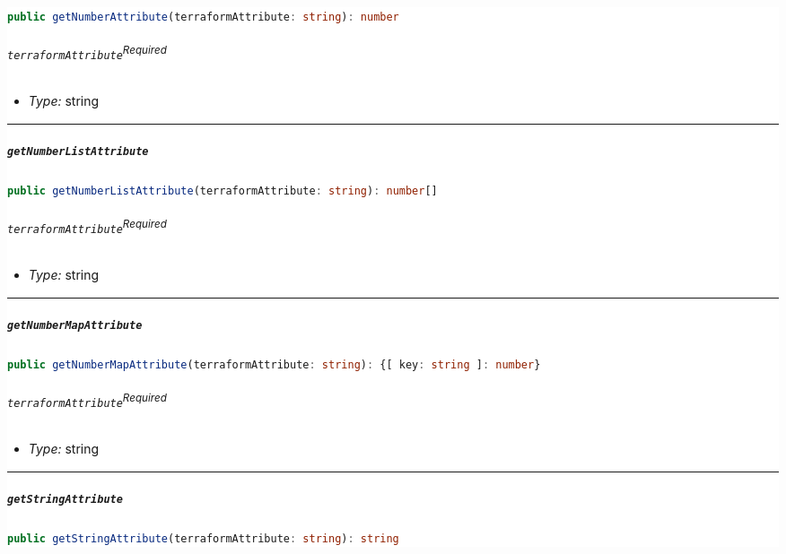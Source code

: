 ```typescript
public getNumberAttribute(terraformAttribute: string): number
```

###### `terraformAttribute`<sup>Required</sup> <a name="terraformAttribute" id="rhizo-co-terraform-provider-oci.stackMonitoringMonitoredResource.StackMonitoringMonitoredResource.getNumberAttribute.parameter.terraformAttribute"></a>

- *Type:* string

---

##### `getNumberListAttribute` <a name="getNumberListAttribute" id="rhizo-co-terraform-provider-oci.stackMonitoringMonitoredResource.StackMonitoringMonitoredResource.getNumberListAttribute"></a>

```typescript
public getNumberListAttribute(terraformAttribute: string): number[]
```

###### `terraformAttribute`<sup>Required</sup> <a name="terraformAttribute" id="rhizo-co-terraform-provider-oci.stackMonitoringMonitoredResource.StackMonitoringMonitoredResource.getNumberListAttribute.parameter.terraformAttribute"></a>

- *Type:* string

---

##### `getNumberMapAttribute` <a name="getNumberMapAttribute" id="rhizo-co-terraform-provider-oci.stackMonitoringMonitoredResource.StackMonitoringMonitoredResource.getNumberMapAttribute"></a>

```typescript
public getNumberMapAttribute(terraformAttribute: string): {[ key: string ]: number}
```

###### `terraformAttribute`<sup>Required</sup> <a name="terraformAttribute" id="rhizo-co-terraform-provider-oci.stackMonitoringMonitoredResource.StackMonitoringMonitoredResource.getNumberMapAttribute.parameter.terraformAttribute"></a>

- *Type:* string

---

##### `getStringAttribute` <a name="getStringAttribute" id="rhizo-co-terraform-provider-oci.stackMonitoringMonitoredResource.StackMonitoringMonitoredResource.getStringAttribute"></a>

```typescript
public getStringAttribute(terraformAttribute: string): string
```
